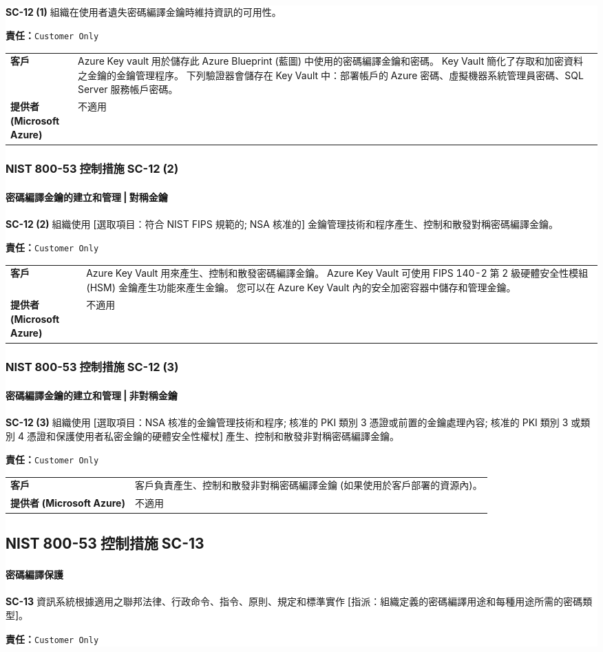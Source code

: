 **SC-12 (1)** 組織在使用者遺失密碼編譯金鑰時維持資訊的可用性。

**責任：**`Customer Only`

|||
|---|---|
| **客戶** | Azure Key vault 用於儲存此 Azure Blueprint (藍圖) 中使用的密碼編譯金鑰和密碼。 Key Vault 簡化了存取和加密資料之金鑰的金鑰管理程序。 下列驗證器會儲存在 Key Vault 中：部署帳戶的 Azure 密碼、虛擬機器系統管理員密碼、SQL Server 服務帳戶密碼。 |
| **提供者 (Microsoft Azure)** | 不適用 |


 ### <a name="nist-800-53-control-sc-12-2"></a>NIST 800-53 控制措施 SC-12 (2)

#### <a name="cryptographic-key-establishment-and-management--symmetric-keys"></a>密碼編譯金鑰的建立和管理 | 對稱金鑰

**SC-12 (2)** 組織使用 [選取項目：符合 NIST FIPS 規範的; NSA 核准的] 金鑰管理技術和程序產生、控制和散發對稱密碼編譯金鑰。

**責任：**`Customer Only`

|||
|---|---|
| **客戶** | Azure Key Vault 用來產生、控制和散發密碼編譯金鑰。 Azure Key Vault 可使用 FIPS 140-2 第 2 級硬體安全性模組 (HSM) 金鑰產生功能來產生金鑰。 您可以在 Azure Key Vault 內的安全加密容器中儲存和管理金鑰。 |
| **提供者 (Microsoft Azure)** | 不適用 |


 ### <a name="nist-800-53-control-sc-12-3"></a>NIST 800-53 控制措施 SC-12 (3)

#### <a name="cryptographic-key-establishment-and-management--asymmetric-keys"></a>密碼編譯金鑰的建立和管理 | 非對稱金鑰

**SC-12 (3)** 組織使用 [選取項目：NSA 核准的金鑰管理技術和程序; 核准的 PKI 類別 3 憑證或前置的金鑰處理內容; 核准的 PKI 類別 3 或類別 4 憑證和保護使用者私密金鑰的硬體安全性權杖] 產生、控制和散發非對稱密碼編譯金鑰。

**責任：**`Customer Only`

|||
|---|---|
| **客戶** | 客戶負責產生、控制和散發非對稱密碼編譯金鑰 (如果使用於客戶部署的資源內)。 |
| **提供者 (Microsoft Azure)** | 不適用 |


 ## <a name="nist-800-53-control-sc-13"></a>NIST 800-53 控制措施 SC-13

#### <a name="cryptographic-protection"></a>密碼編譯保護

**SC-13** 資訊系統根據適用之聯邦法律、行政命令、指令、原則、規定和標準實作 [指派：組織定義的密碼編譯用途和每種用途所需的密碼類型]。

**責任：**`Customer Only`
